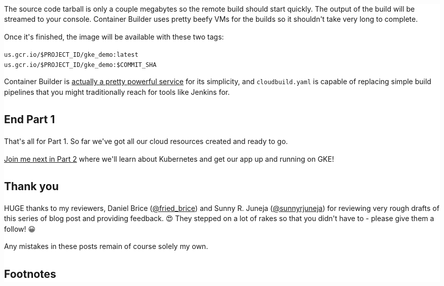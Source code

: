 The source code tarball is only a couple megabytes so the remote build should start quickly. The output of the build will be streamed to your console. Container Builder uses pretty beefy VMs for the builds so it shouldn't take very long to complete.

Once it's finished, the image will be available with these two tags:

```console
us.gcr.io/$PROJECT_ID/gke_demo:latest
us.gcr.io/$PROJECT_ID/gke_demo:$COMMIT_SHA
```

Container Builder is [actually a pretty powerful service](https://medium.com/google-cloud/container-builder-797c0dc2c991) for its simplicity, and `cloudbuild.yaml` is capable of replacing simple build pipelines that you might traditionally reach for tools like Jenkins for.

## End Part 1

That's all for Part 1. So far we've got all our cloud resources created and ready to go.

[Join me next in Part 2](/2018-04-05/deploying-a-ruby-on-rails-application-to-google-kubernetes-engine-a-step-by-step-guide-part-2/) where we'll learn about Kubernetes and get our app up and running on GKE!

## Thank you

HUGE thanks to my reviewers, Daniel Brice ([@fried_brice](https://twitter.com/fried_brice)) and Sunny R. Juneja ([@sunnyrjuneja](https://twitter.com/sunnyrjuneja)) for reviewing very rough drafts of this series of blog post and providing feedback. 😍 They stepped on a lot of rakes so that you didn't have to - please give them a follow! 😀

Any mistakes in these posts remain of course solely my own.

## Footnotes
